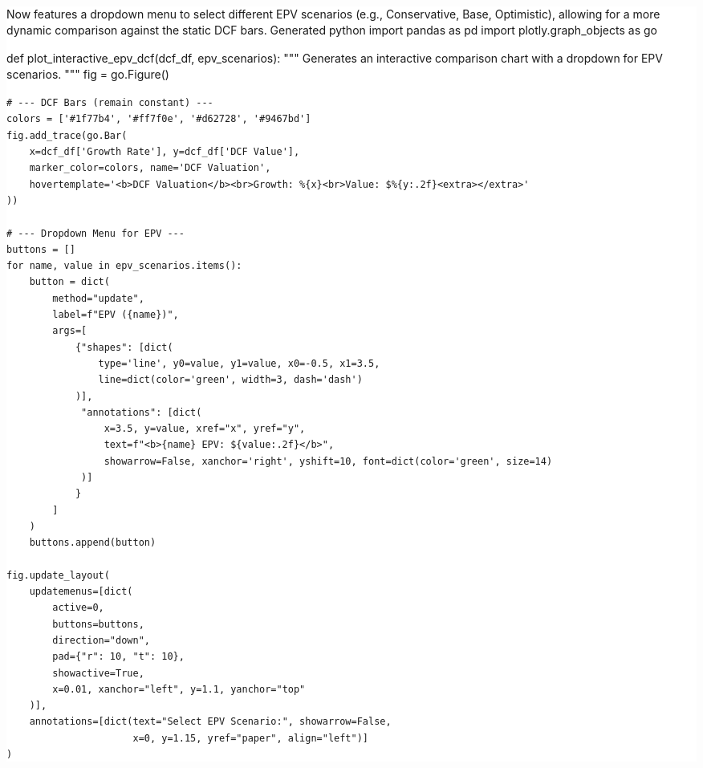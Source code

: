 Now features a dropdown menu to select different EPV scenarios (e.g., Conservative, Base, Optimistic), allowing for a more dynamic comparison against the static DCF bars.
Generated python
import pandas as pd
import plotly.graph_objects as go

def plot_interactive_epv_dcf(dcf_df, epv_scenarios):
    """
    Generates an interactive comparison chart with a dropdown for EPV scenarios.
    """
    fig = go.Figure()

    # --- DCF Bars (remain constant) ---
    colors = ['#1f77b4', '#ff7f0e', '#d62728', '#9467bd']
    fig.add_trace(go.Bar(
        x=dcf_df['Growth Rate'], y=dcf_df['DCF Value'],
        marker_color=colors, name='DCF Valuation',
        hovertemplate='<b>DCF Valuation</b><br>Growth: %{x}<br>Value: $%{y:.2f}<extra></extra>'
    ))

    # --- Dropdown Menu for EPV ---
    buttons = []
    for name, value in epv_scenarios.items():
        button = dict(
            method="update",
            label=f"EPV ({name})",
            args=[
                {"shapes": [dict(
                    type='line', y0=value, y1=value, x0=-0.5, x1=3.5,
                    line=dict(color='green', width=3, dash='dash')
                )],
                 "annotations": [dict(
                     x=3.5, y=value, xref="x", yref="y",
                     text=f"<b>{name} EPV: ${value:.2f}</b>",
                     showarrow=False, xanchor='right', yshift=10, font=dict(color='green', size=14)
                 )]
                }
            ]
        )
        buttons.append(button)

    fig.update_layout(
        updatemenus=[dict(
            active=0,
            buttons=buttons,
            direction="down",
            pad={"r": 10, "t": 10},
            showactive=True,
            x=0.01, xanchor="left", y=1.1, yanchor="top"
        )],
        annotations=[dict(text="Select EPV Scenario:", showarrow=False,
                          x=0, y=1.15, yref="paper", align="left")]
    )
